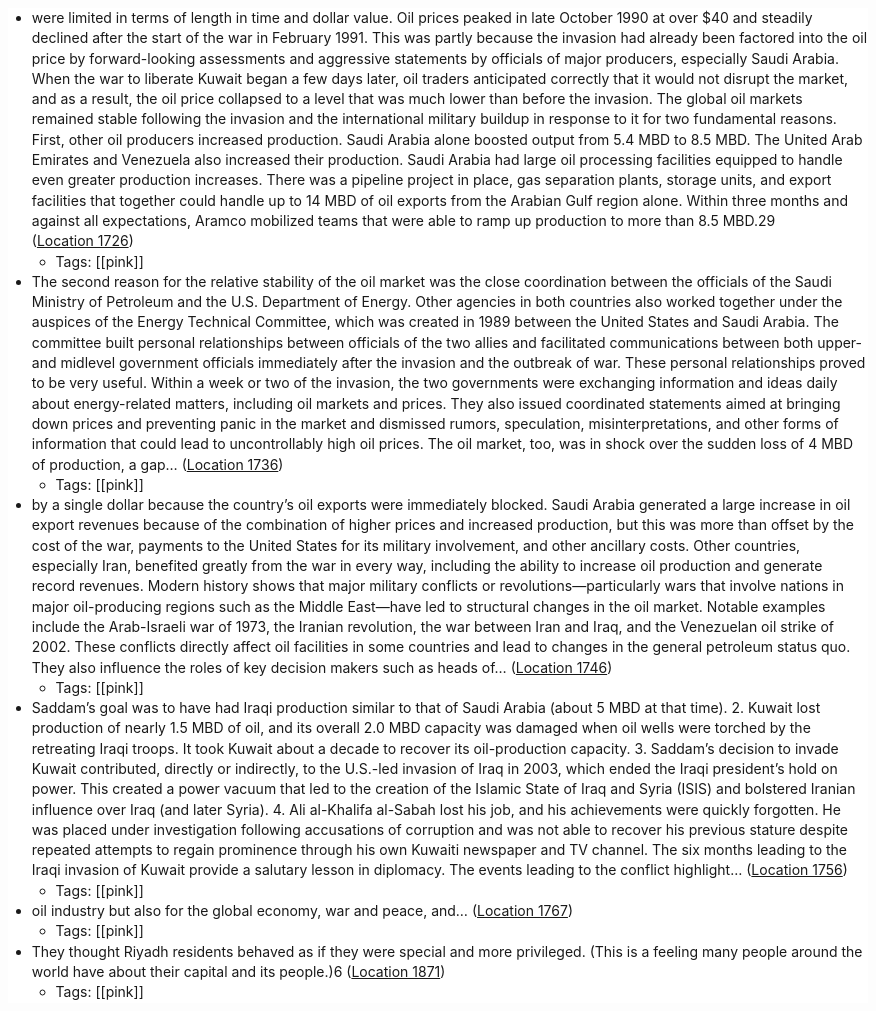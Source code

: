 - were limited in terms of length in time and dollar value. Oil prices peaked in late October 1990 at over $40 and steadily declined after the start of the war in February 1991. This was partly because the invasion had already been factored into the oil price by forward-looking assessments and aggressive statements by officials of major producers, especially Saudi Arabia. When the war to liberate Kuwait began a few days later, oil traders anticipated correctly that it would not disrupt the market, and as a result, the oil price collapsed to a level that was much lower than before the invasion. The global oil markets remained stable following the invasion and the international military buildup in response to it for two fundamental reasons. First, other oil producers increased production. Saudi Arabia alone boosted output from 5.4 MBD to 8.5 MBD. The United Arab Emirates and Venezuela also increased their production. Saudi Arabia had large oil processing facilities equipped to handle even greater production increases. There was a pipeline project in place, gas separation plants, storage units, and export facilities that together could handle up to 14 MBD of oil exports from the Arabian Gulf region alone. Within three months and against all expectations, Aramco mobilized teams that were able to ramp up production to more than 8.5 MBD.29 ([Location 1726](https://readwise.io/to_kindle?action=open&asin=B095FFQHNW&location=1726))
    - Tags: [[pink]] 
- The second reason for the relative stability of the oil market was the close coordination between the officials of the Saudi Ministry of Petroleum and the U.S. Department of Energy. Other agencies in both countries also worked together under the auspices of the Energy Technical Committee, which was created in 1989 between the United States and Saudi Arabia. The committee built personal relationships between officials of the two allies and facilitated communications between both upper- and midlevel government officials immediately after the invasion and the outbreak of war. These personal relationships proved to be very useful. Within a week or two of the invasion, the two governments were exchanging information and ideas daily about energy-related matters, including oil markets and prices. They also issued coordinated statements aimed at bringing down prices and preventing panic in the market and dismissed rumors, speculation, misinterpretations, and other forms of information that could lead to uncontrollably high oil prices. The oil market, too, was in shock over the sudden loss of 4 MBD of production, a gap… ([Location 1736](https://readwise.io/to_kindle?action=open&asin=B095FFQHNW&location=1736))
    - Tags: [[pink]] 
- by a single dollar because the country’s oil exports were immediately blocked. Saudi Arabia generated a large increase in oil export revenues because of the combination of higher prices and increased production, but this was more than offset by the cost of the war, payments to the United States for its military involvement, and other ancillary costs. Other countries, especially Iran, benefited greatly from the war in every way, including the ability to increase oil production and generate record revenues. Modern history shows that major military conflicts or revolutions—particularly wars that involve nations in major oil-producing regions such as the Middle East—have led to structural changes in the oil market. Notable examples include the Arab-Israeli war of 1973, the Iranian revolution, the war between Iran and Iraq, and the Venezuelan oil strike of 2002. These conflicts directly affect oil facilities in some countries and lead to changes in the general petroleum status quo. They also influence the roles of key decision makers such as heads of… ([Location 1746](https://readwise.io/to_kindle?action=open&asin=B095FFQHNW&location=1746))
    - Tags: [[pink]] 
- Saddam’s goal was to have had Iraqi production similar to that of Saudi Arabia (about 5 MBD at that time). 2. Kuwait lost production of nearly 1.5 MBD of oil, and its overall 2.0 MBD capacity was damaged when oil wells were torched by the retreating Iraqi troops. It took Kuwait about a decade to recover its oil-production capacity. 3. Saddam’s decision to invade Kuwait contributed, directly or indirectly, to the U.S.-led invasion of Iraq in 2003, which ended the Iraqi president’s hold on power. This created a power vacuum that led to the creation of the Islamic State of Iraq and Syria (ISIS) and bolstered Iranian influence over Iraq (and later Syria). 4. Ali al-Khalifa al-Sabah lost his job, and his achievements were quickly forgotten. He was placed under investigation following accusations of corruption and was not able to recover his previous stature despite repeated attempts to regain prominence through his own Kuwaiti newspaper and TV channel. The six months leading to the Iraqi invasion of Kuwait provide a salutary lesson in diplomacy. The events leading to the conflict highlight… ([Location 1756](https://readwise.io/to_kindle?action=open&asin=B095FFQHNW&location=1756))
    - Tags: [[pink]] 
- oil industry but also for the global economy, war and peace, and… ([Location 1767](https://readwise.io/to_kindle?action=open&asin=B095FFQHNW&location=1767))
    - Tags: [[pink]] 
- They thought Riyadh residents behaved as if they were special and more privileged. (This is a feeling many people around the world have about their capital and its people.)6 ([Location 1871](https://readwise.io/to_kindle?action=open&asin=B095FFQHNW&location=1871))
    - Tags: [[pink]] 